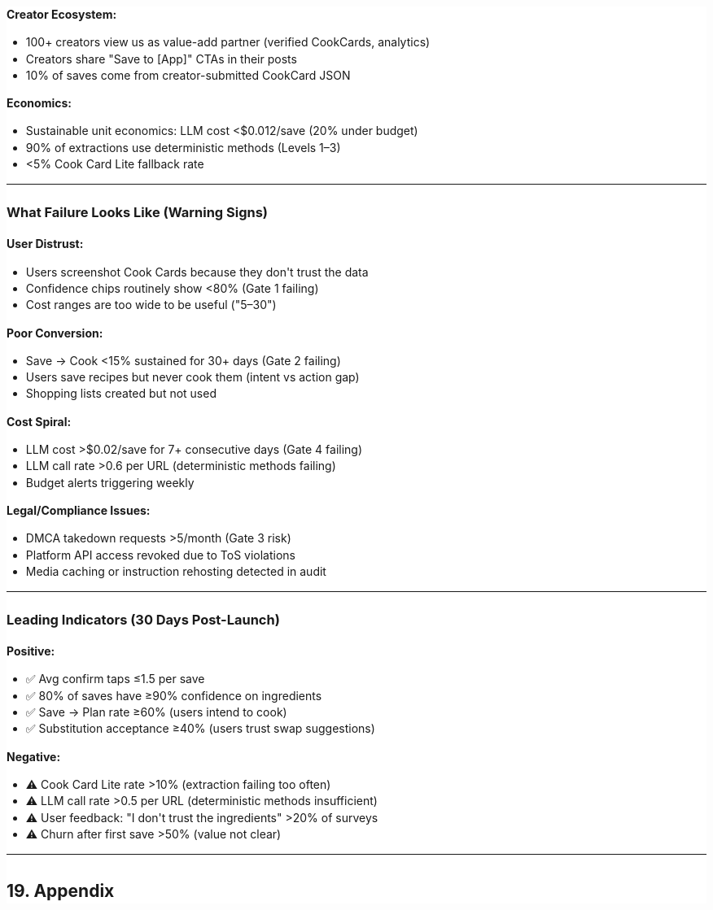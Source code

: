**Creator Ecosystem:**
- 100+ creators view us as value-add partner (verified CookCards, analytics)
- Creators share "Save to [App]" CTAs in their posts
- 10% of saves come from creator-submitted CookCard JSON

**Economics:**
- Sustainable unit economics: LLM cost <$0.012/save (20% under budget)
- 90% of extractions use deterministic methods (Levels 1–3)
- <5% Cook Card Lite fallback rate

---

### What Failure Looks Like (Warning Signs)

**User Distrust:**
- Users screenshot Cook Cards because they don't trust the data
- Confidence chips routinely show <80% (Gate 1 failing)
- Cost ranges are too wide to be useful ("$5–$30")

**Poor Conversion:**
- Save → Cook <15% sustained for 30+ days (Gate 2 failing)
- Users save recipes but never cook them (intent vs action gap)
- Shopping lists created but not used

**Cost Spiral:**
- LLM cost >$0.02/save for 7+ consecutive days (Gate 4 failing)
- LLM call rate >0.6 per URL (deterministic methods failing)
- Budget alerts triggering weekly

**Legal/Compliance Issues:**
- DMCA takedown requests >5/month (Gate 3 risk)
- Platform API access revoked due to ToS violations
- Media caching or instruction rehosting detected in audit

---

### Leading Indicators (30 Days Post-Launch)

**Positive:**
- ✅ Avg confirm taps ≤1.5 per save
- ✅ 80% of saves have ≥90% confidence on ingredients
- ✅ Save → Plan rate ≥60% (users intend to cook)
- ✅ Substitution acceptance ≥40% (users trust swap suggestions)

**Negative:**
- ⚠️ Cook Card Lite rate >10% (extraction failing too often)
- ⚠️ LLM call rate >0.5 per URL (deterministic methods insufficient)
- ⚠️ User feedback: "I don't trust the ingredients" >20% of surveys
- ⚠️ Churn after first save >50% (value not clear)

---

## 19. Appendix
